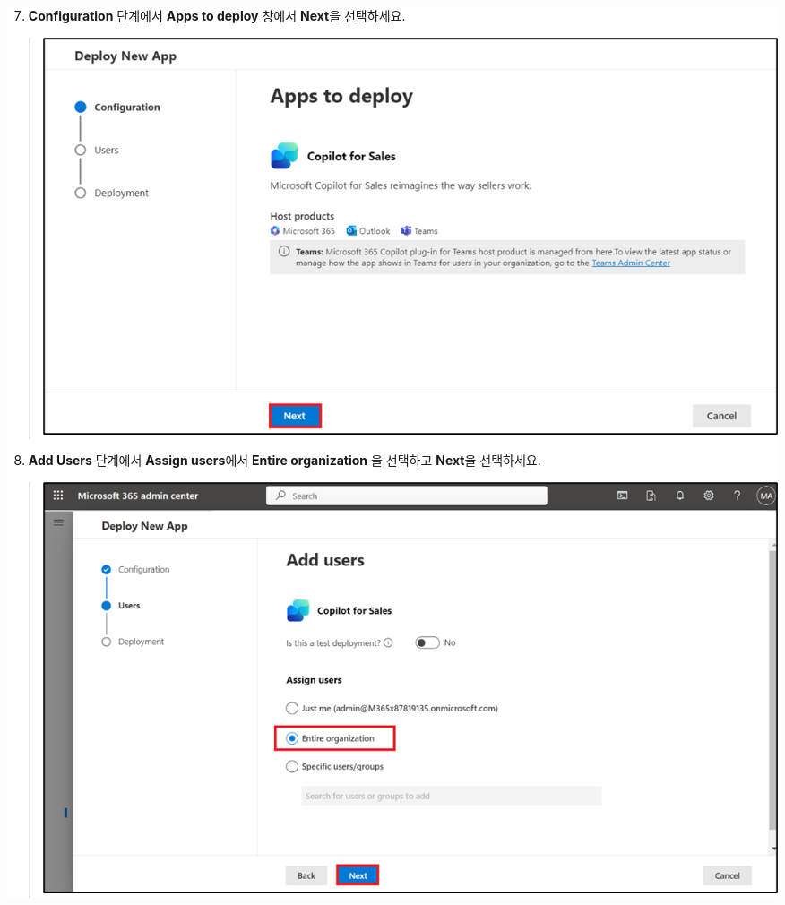 7.  **Configuration** 단계에서 **Apps to deploy** 창에서 **Next**을
    선택하세요.

> ![Screenshot](./media/image77.png)

8.  **Add Users** 단계에서 **Assign users**에서 **Entire
    organization** 을 선택하고 **Next**을 선택하세요.

> ![Screenshot](./media/image78.png)
